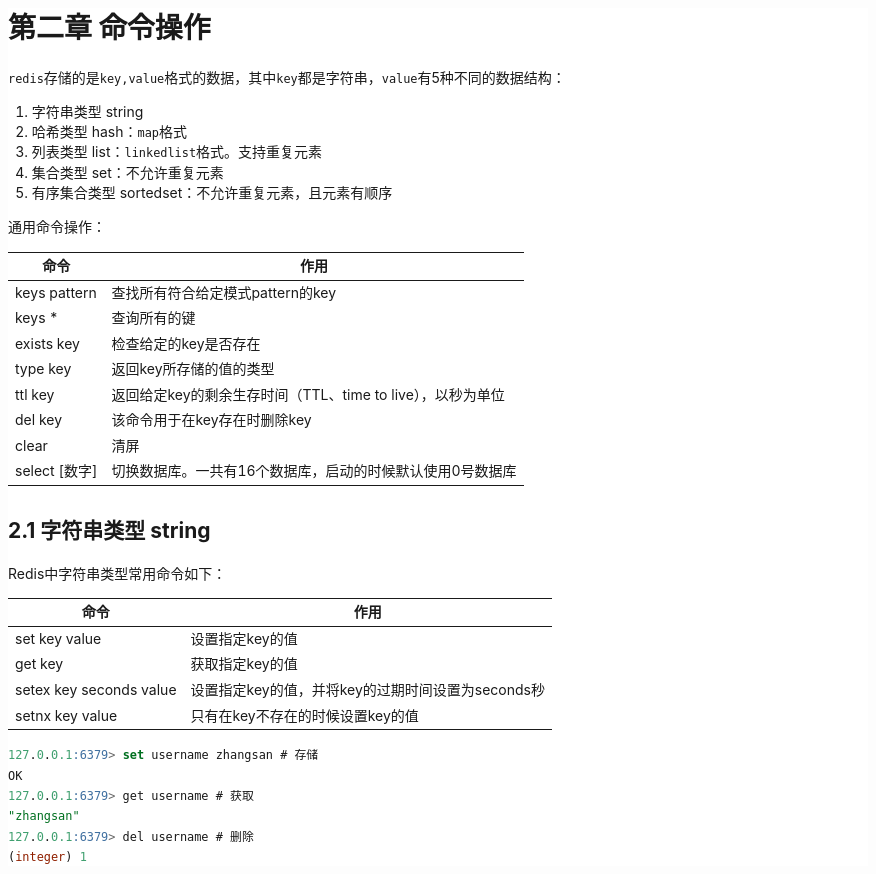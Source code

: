 # 第二章 命令操作



`redis`存储的是`key,value`格式的数据，其中`key`都是字符串，`value`有5种不同的数据结构：

1. 字符串类型 string
2. 哈希类型 hash：`map`格式  
3. 列表类型 list：`linkedlist`格式。支持重复元素
4. 集合类型 set：不允许重复元素
5. 有序集合类型 sortedset：不允许重复元素，且元素有顺序

通用命令操作：

| 命令          | 作用                                                       |
| ------------- | ---------------------------------------------------------- |
| keys pattern  | 查找所有符合给定模式pattern的key                           |
| keys *        | 查询所有的键                                               |
| exists key    | 检查给定的key是否存在                                      |
| type key      | 返回key所存储的值的类型                                    |
| ttl key       | 返回给定key的剩余生存时间（TTL、time to live），以秒为单位 |
| del key       | 该命令用于在key存在时删除key                               |
| clear         | 清屏                                                       |
| select [数字] | 切换数据库。一共有16个数据库，启动的时候默认使用0号数据库  |

## 2.1 字符串类型 string

Redis中字符串类型常用命令如下：

| 命令                    | 作用                                              |
| ----------------------- | ------------------------------------------------- |
| set key value           | 设置指定key的值                                   |
| get key                 | 获取指定key的值                                   |
| setex key seconds value | 设置指定key的值，并将key的过期时间设置为seconds秒 |
| setnx key value         | 只有在key不存在的时候设置key的值                  |

```sql
127.0.0.1:6379> set username zhangsan # 存储
OK
127.0.0.1:6379> get username # 获取
"zhangsan"
127.0.0.1:6379> del username # 删除
(integer) 1
```
